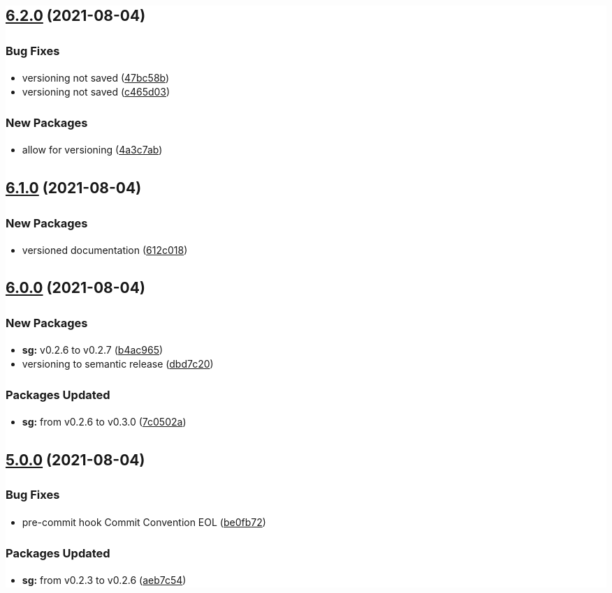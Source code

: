 ## [6.2.0](https://github.com/kirinnee/test-nix-repo/compare/v6.1.0...v6.2.0) (2021-08-04)

### Bug Fixes

- versioning not saved ([47bc58b](https://github.com/kirinnee/test-nix-repo/commit/47bc58bbd3c4e329cd24b3c34a92756a1bff7449))
- versioning not saved ([c465d03](https://github.com/kirinnee/test-nix-repo/commit/c465d03fd1e28c7832d3a8eabbf50035d21473ca))

### New Packages

- allow for versioning ([4a3c7ab](https://github.com/kirinnee/test-nix-repo/commit/4a3c7abecb77bdd469408e9fae8cc1da4ba715f4))

## [6.1.0](https://github.com/kirinnee/test-nix-repo/compare/v6.0.0...v6.1.0) (2021-08-04)

### New Packages

- versioned documentation ([612c018](https://github.com/kirinnee/test-nix-repo/commit/612c018878fb4837cfe3147529f9116c9aff6c06))

## [6.0.0](https://github.com/kirinnee/test-nix-repo/compare/v5.0.0...v6.0.0) (2021-08-04)

### New Packages

- **sg:** v0.2.6 to v0.2.7 ([b4ac965](https://github.com/kirinnee/test-nix-repo/commit/b4ac9651f98cbad5e5fef8dbe53359d2e35ca37c))
- versioning to semantic release ([dbd7c20](https://github.com/kirinnee/test-nix-repo/commit/dbd7c20fd43569d3935c57daa0fda3b0341ff963))

### Packages Updated

- **sg:** from v0.2.6 to v0.3.0 ([7c0502a](https://github.com/kirinnee/test-nix-repo/commit/7c0502a4fba2523d440014afe589963b4a47416b))

## [5.0.0](https://github.com/kirinnee/test-nix-repo/compare/v4.0.0...v5.0.0) (2021-08-04)

### Bug Fixes

- pre-commit hook Commit Convention EOL ([be0fb72](https://github.com/kirinnee/test-nix-repo/commit/be0fb72f8d860dda77dc794ec48d6152dac45ad4))

### Packages Updated

- **sg:** from v0.2.3 to v0.2.6 ([aeb7c54](https://github.com/kirinnee/test-nix-repo/commit/aeb7c5418957b56edae54abd0307ee5cbedfaf77))
